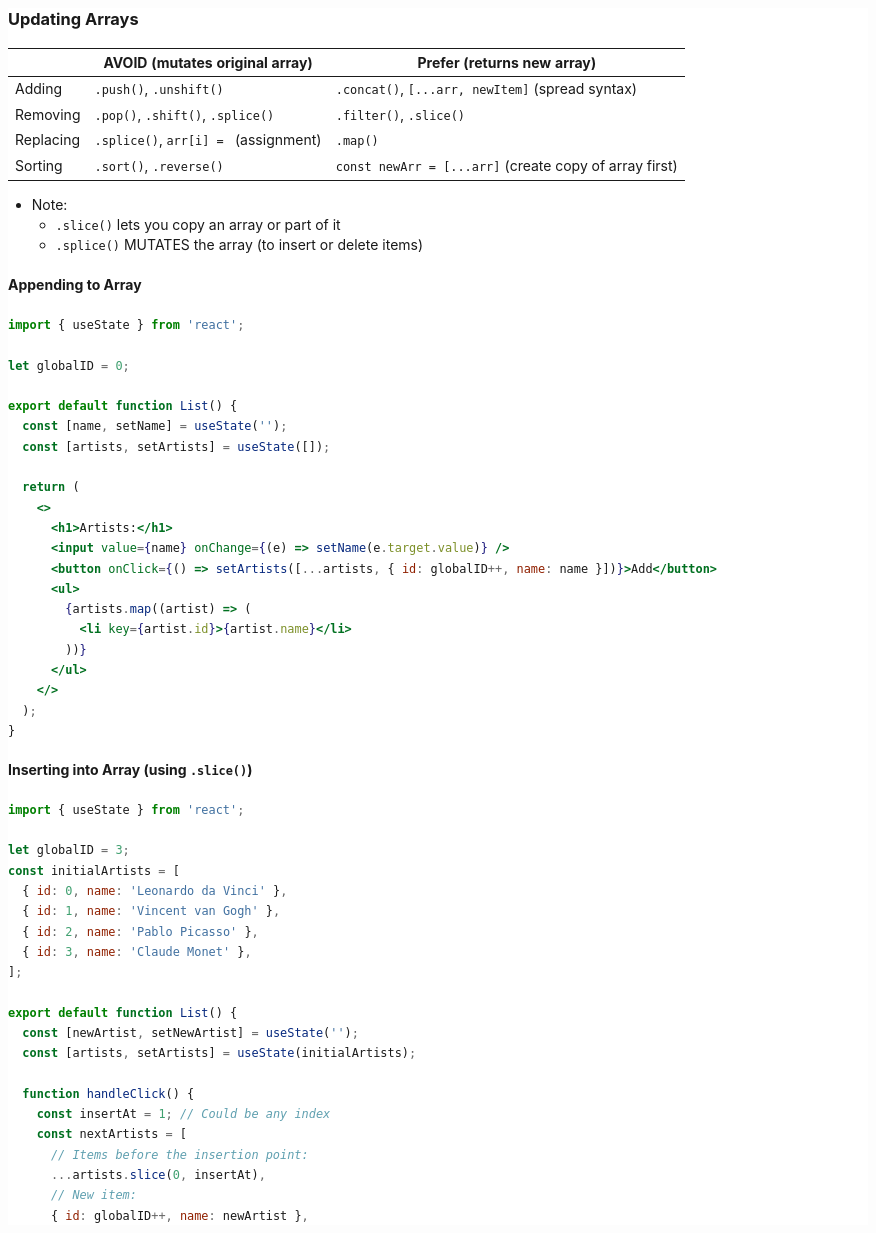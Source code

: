 ### Updating Arrays

|           | AVOID (mutates original array)        | Prefer (returns new array)                             |
| --------- | ------------------------------------- | ------------------------------------------------------ |
| Adding    | `.push()`, `.unshift()`               | `.concat()`, `[...arr, newItem]` (spread syntax)       |
| Removing  | `.pop()`, `.shift()`, `.splice()`     | `.filter()`, `.slice()`                                |
| Replacing | `.splice()`, `arr[i] = ` (assignment) | `.map()`                                               |
| Sorting   | `.sort()`, `.reverse()`               | `const newArr = [...arr]` (create copy of array first) |

- Note:
  - `.slice()` lets you copy an array or part of it
  - `.splice()` MUTATES the array (to insert or delete items)

#### Appending to Array

```jsx
import { useState } from 'react';

let globalID = 0;

export default function List() {
  const [name, setName] = useState('');
  const [artists, setArtists] = useState([]);

  return (
    <>
      <h1>Artists:</h1>
      <input value={name} onChange={(e) => setName(e.target.value)} />
      <button onClick={() => setArtists([...artists, { id: globalID++, name: name }])}>Add</button>
      <ul>
        {artists.map((artist) => (
          <li key={artist.id}>{artist.name}</li>
        ))}
      </ul>
    </>
  );
}
```

#### Inserting into Array (using `.slice()`)

```jsx
import { useState } from 'react';

let globalID = 3;
const initialArtists = [
  { id: 0, name: 'Leonardo da Vinci' },
  { id: 1, name: 'Vincent van Gogh' },
  { id: 2, name: 'Pablo Picasso' },
  { id: 3, name: 'Claude Monet' },
];

export default function List() {
  const [newArtist, setNewArtist] = useState('');
  const [artists, setArtists] = useState(initialArtists);

  function handleClick() {
    const insertAt = 1; // Could be any index
    const nextArtists = [
      // Items before the insertion point:
      ...artists.slice(0, insertAt),
      // New item:
      { id: globalID++, name: newArtist },
```